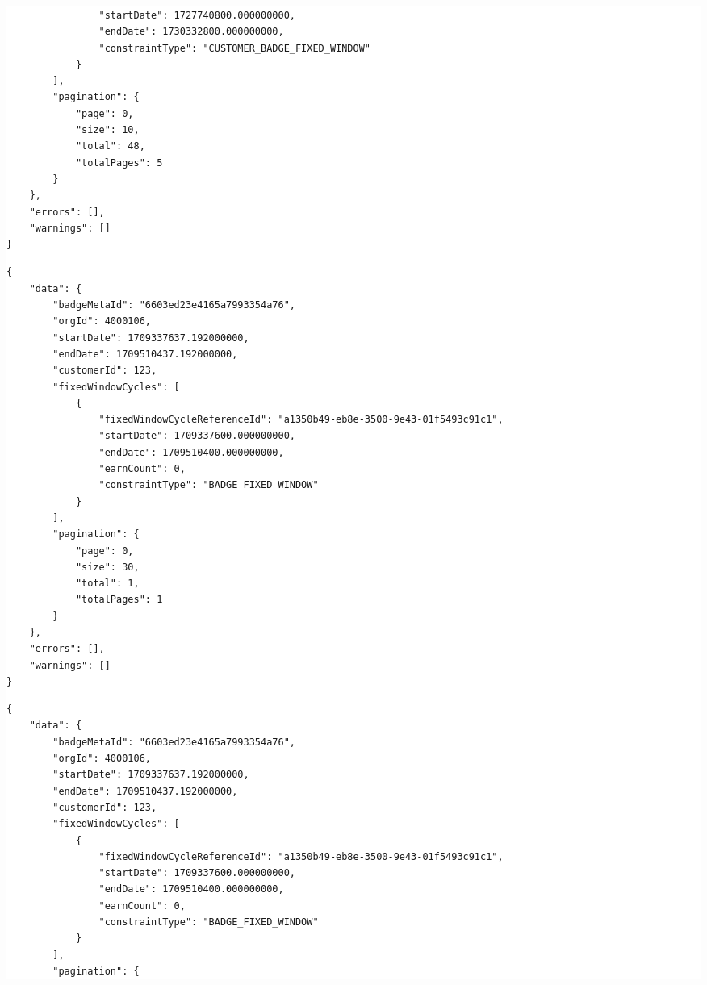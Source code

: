 ```
                "startDate": 1727740800.000000000,
                "endDate": 1730332800.000000000,
                "constraintType": "CUSTOMER_BADGE_FIXED_WINDOW"
            }
        ],
        "pagination": {
            "page": 0,
            "size": 10,
            "total": 48,
            "totalPages": 5
        }
    },
    "errors": [],
    "warnings": []
}
```

```
{
    "data": {
        "badgeMetaId": "6603ed23e4165a7993354a76",
        "orgId": 4000106,
        "startDate": 1709337637.192000000,
        "endDate": 1709510437.192000000,
        "customerId": 123,
        "fixedWindowCycles": [
            {
                "fixedWindowCycleReferenceId": "a1350b49-eb8e-3500-9e43-01f5493c91c1",
                "startDate": 1709337600.000000000,
                "endDate": 1709510400.000000000,
                "earnCount": 0,
                "constraintType": "BADGE_FIXED_WINDOW"
            }
        ],
        "pagination": {
            "page": 0,
            "size": 30,
            "total": 1,
            "totalPages": 1
        }
    },
    "errors": [],
    "warnings": []
}
```

```
{
    "data": {
        "badgeMetaId": "6603ed23e4165a7993354a76",
        "orgId": 4000106,
        "startDate": 1709337637.192000000,
        "endDate": 1709510437.192000000,
        "customerId": 123,
        "fixedWindowCycles": [
            {
                "fixedWindowCycleReferenceId": "a1350b49-eb8e-3500-9e43-01f5493c91c1",
                "startDate": 1709337600.000000000,
                "endDate": 1709510400.000000000,
                "earnCount": 0,
                "constraintType": "BADGE_FIXED_WINDOW"
            }
        ],
        "pagination": {
```